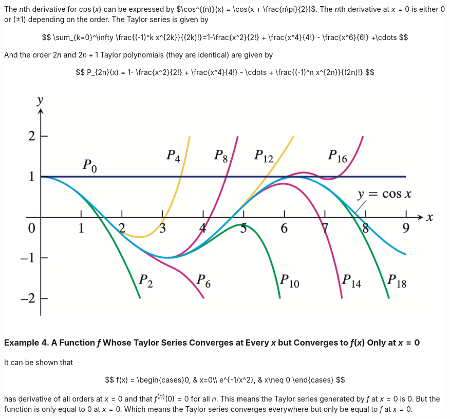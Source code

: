 The $n$th derivative for $\cos(x)$ can be expressed by $\cos^{(n)}(x) = \cos(x + \frac{n\pi}{2})$. The $n$th derivative at $x=0$ is either $0$ or $(\pm1)$ depending on the order. The Taylor series is given by 

$$
\sum_{k=0}^\infty \frac{(-1)^k x^{2k}}{(2k)!}=1-\frac{x^2}{2!} + \frac{x^4}{4!} - \frac{x^6}{6!} +\cdots
$$

And the order $2n$ and $2n+1$ Taylor polynomials (they are identical) are given by 

$$
P_{2n}(x) = 1- \frac{x^2}{2!} + \frac{x^4}{4!} - \cdots + \frac{(-1)^n x^{2n}}{(2n)!}
$$

![Untitled](W15-S1%20Power%20Series%20(II)%20d165bfc92d2141b6aef9e3ba1831fff1/Untitled%201.png)

### Example 4. A Function $f$ Whose Taylor Series Converges at  Every $x$ but Converges to $f(x)$ Only at $x=0$

It can be shown that 

$$
f(x) = \begin{cases}0, & x=0\\ e^{-1/x^2}, & x\neq 0 \end{cases}
$$

has derivative of all orders at $x=0$ and that $f^{(n)}(0) = 0$ for all $n$. This means the Taylor series generated by $f$ at $x=0$ is $0$. But the function is only equal to $0$ at $x=0$. Which means the Taylor series converges everywhere but only be equal to $f$ at $x=0$.
